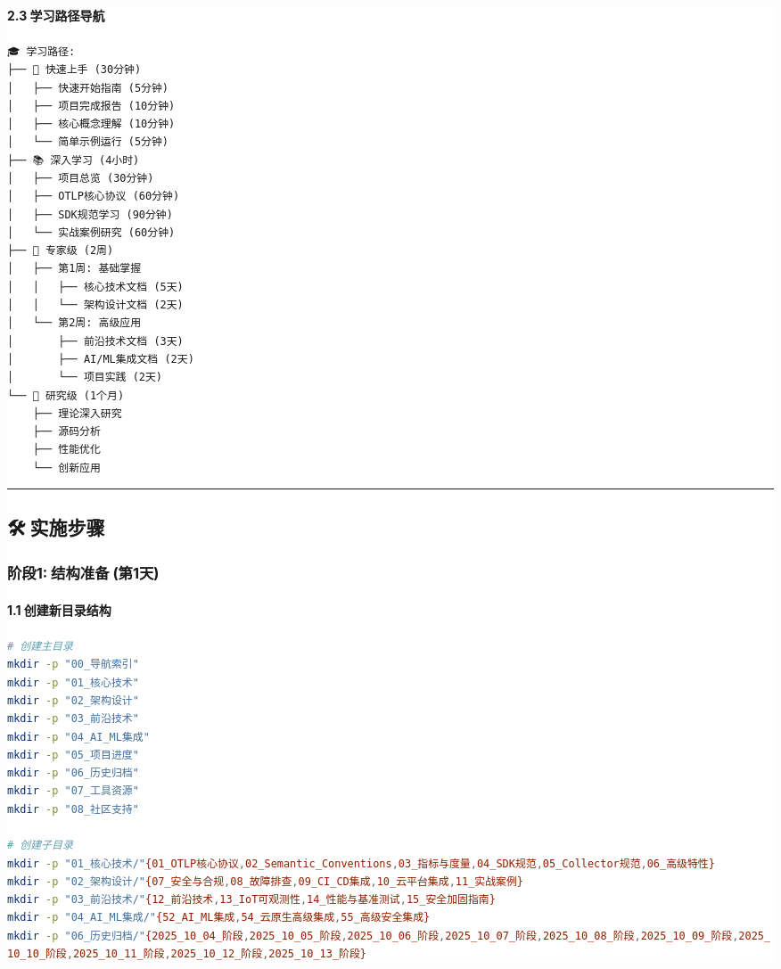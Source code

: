 #### 2.3 学习路径导航

```text
🎓 学习路径:
├── 🚀 快速上手 (30分钟)
│   ├── 快速开始指南 (5分钟)
│   ├── 项目完成报告 (10分钟)
│   ├── 核心概念理解 (10分钟)
│   └── 简单示例运行 (5分钟)
├── 📚 深入学习 (4小时)
│   ├── 项目总览 (30分钟)
│   ├── OTLP核心协议 (60分钟)
│   ├── SDK规范学习 (90分钟)
│   └── 实战案例研究 (60分钟)
├── 🎯 专家级 (2周)
│   ├── 第1周: 基础掌握
│   │   ├── 核心技术文档 (5天)
│   │   └── 架构设计文档 (2天)
│   └── 第2周: 高级应用
│       ├── 前沿技术文档 (3天)
│       ├── AI/ML集成文档 (2天)
│       └── 项目实践 (2天)
└── 🔬 研究级 (1个月)
    ├── 理论深入研究
    ├── 源码分析
    ├── 性能优化
    └── 创新应用
```

---

## 🛠️ 实施步骤

### 阶段1: 结构准备 (第1天)

#### 1.1 创建新目录结构

```bash
# 创建主目录
mkdir -p "00_导航索引"
mkdir -p "01_核心技术"
mkdir -p "02_架构设计"
mkdir -p "03_前沿技术"
mkdir -p "04_AI_ML集成"
mkdir -p "05_项目进度"
mkdir -p "06_历史归档"
mkdir -p "07_工具资源"
mkdir -p "08_社区支持"

# 创建子目录
mkdir -p "01_核心技术/"{01_OTLP核心协议,02_Semantic_Conventions,03_指标与度量,04_SDK规范,05_Collector规范,06_高级特性}
mkdir -p "02_架构设计/"{07_安全与合规,08_故障排查,09_CI_CD集成,10_云平台集成,11_实战案例}
mkdir -p "03_前沿技术/"{12_前沿技术,13_IoT可观测性,14_性能与基准测试,15_安全加固指南}
mkdir -p "04_AI_ML集成/"{52_AI_ML集成,54_云原生高级集成,55_高级安全集成}
mkdir -p "06_历史归档/"{2025_10_04_阶段,2025_10_05_阶段,2025_10_06_阶段,2025_10_07_阶段,2025_10_08_阶段,2025_10_09_阶段,2025_10_10_阶段,2025_10_11_阶段,2025_10_12_阶段,2025_10_13_阶段}
```
